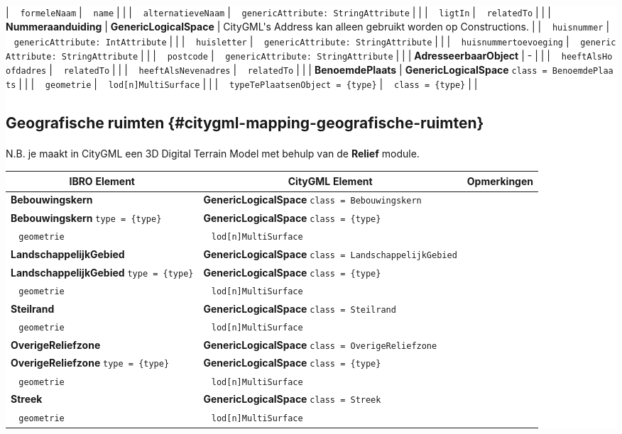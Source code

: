 | &nbsp;&nbsp; `formeleNaam`                   | &nbsp;&nbsp; `name`                              |                                                                |
| &nbsp;&nbsp; `alternatieveNaam`              | &nbsp;&nbsp; `genericAttribute: StringAttribute` |                                                                |
| &nbsp;&nbsp; `ligtIn`                        | &nbsp;&nbsp; `relatedTo`                         |                                                                |
| **Nummeraanduiding**                         | **GenericLogicalSpace**                          | CityGML's Address kan alleen gebruikt worden op Constructions. |
| &nbsp;&nbsp; `huisnummer`                    | &nbsp;&nbsp; `genericAttribute: IntAttribute`    |                                                                |
| &nbsp;&nbsp; `huisletter`                    | &nbsp;&nbsp; `genericAttribute: StringAttribute` |                                                                |
| &nbsp;&nbsp; `huisnummertoevoeging`          | &nbsp;&nbsp; `genericAttribute: StringAttribute` |                                                                |
| &nbsp;&nbsp; `postcode`                      | &nbsp;&nbsp; `genericAttribute: StringAttribute` |                                                                |
| **AdresseerbaarObject**                      | -                                                |                                                                |
| &nbsp;&nbsp; `heeftAlsHoofdadres`            | &nbsp;&nbsp; `relatedTo`                         |                                                                |
| &nbsp;&nbsp; `heeftAlsNevenadres`            | &nbsp;&nbsp; `relatedTo`                         |                                                                |
| **BenoemdePlaats**                           | **GenericLogicalSpace** `class = BenoemdePlaats` |                                                                |
| &nbsp;&nbsp; `geometrie`                     | &nbsp;&nbsp; `lod[n]MultiSurface`                |                                                                |
| &nbsp;&nbsp; `typeTePlaatsenObject = {type}` | &nbsp;&nbsp; `class = {type}`                    |                                                                |


## Geografische ruimten {#citygml-mapping-geografische-ruimten}

N.B. je maakt in CityGML een 3D  Digital Terrain Model met behulp van de **Relief** module.

| IBRO Element                              | CityGML Element                                         | Opmerkingen |
| ----------------------------------------- | ------------------------------------------------------- | ----------- |
| **Bebouwingskern**                        | **GenericLogicalSpace** `class = Bebouwingskern`        |             |
| **Bebouwingskern** `type = {type}`        | **GenericLogicalSpace** `class = {type}`                |             |
| &nbsp;&nbsp; `geometrie`                  | &nbsp;&nbsp; `lod[n]MultiSurface`                       |             |
| **LandschappelijkGebied**                 | **GenericLogicalSpace** `class = LandschappelijkGebied` |             |
| **LandschappelijkGebied** `type = {type}` | **GenericLogicalSpace** `class = {type}`                |             |
| &nbsp;&nbsp; `geometrie`                  | &nbsp;&nbsp; `lod[n]MultiSurface`                       |             |
| **Steilrand**                             | **GenericLogicalSpace** `class = Steilrand`             |             |
| &nbsp;&nbsp; `geometrie`                  | &nbsp;&nbsp; `lod[n]MultiSurface`                       |             |
| **OverigeReliefzone**                     | **GenericLogicalSpace** `class = OverigeReliefzone`     |             |
| **OverigeReliefzone** `type = {type}`     | **GenericLogicalSpace** `class = {type}`                |             |
| &nbsp;&nbsp; `geometrie`                  | &nbsp;&nbsp; `lod[n]MultiSurface`                       |             |
| **Streek**                                | **GenericLogicalSpace** `class = Streek`                |             |
| &nbsp;&nbsp; `geometrie`                  | &nbsp;&nbsp; `lod[n]MultiSurface`                       |             |
